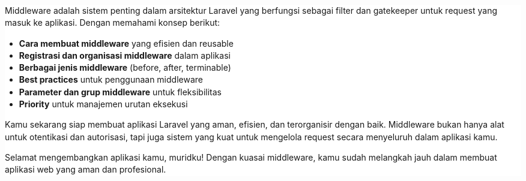 Middleware adalah sistem penting dalam arsitektur Laravel yang berfungsi sebagai filter dan gatekeeper untuk request yang masuk ke aplikasi. Dengan memahami konsep berikut:

- **Cara membuat middleware** yang efisien dan reusable
- **Registrasi dan organisasi middleware** dalam aplikasi
- **Berbagai jenis middleware** (before, after, terminable)
- **Best practices** untuk penggunaan middleware
- **Parameter dan grup middleware** untuk fleksibilitas
- **Priority** untuk manajemen urutan eksekusi

Kamu sekarang siap membuat aplikasi Laravel yang aman, efisien, dan terorganisir dengan baik. Middleware bukan hanya alat untuk otentikasi dan autorisasi, tapi juga sistem yang kuat untuk mengelola request secara menyeluruh dalam aplikasi kamu.

Selamat mengembangkan aplikasi kamu, muridku! Dengan kuasai middleware, kamu sudah melangkah jauh dalam membuat aplikasi web yang aman dan profesional.